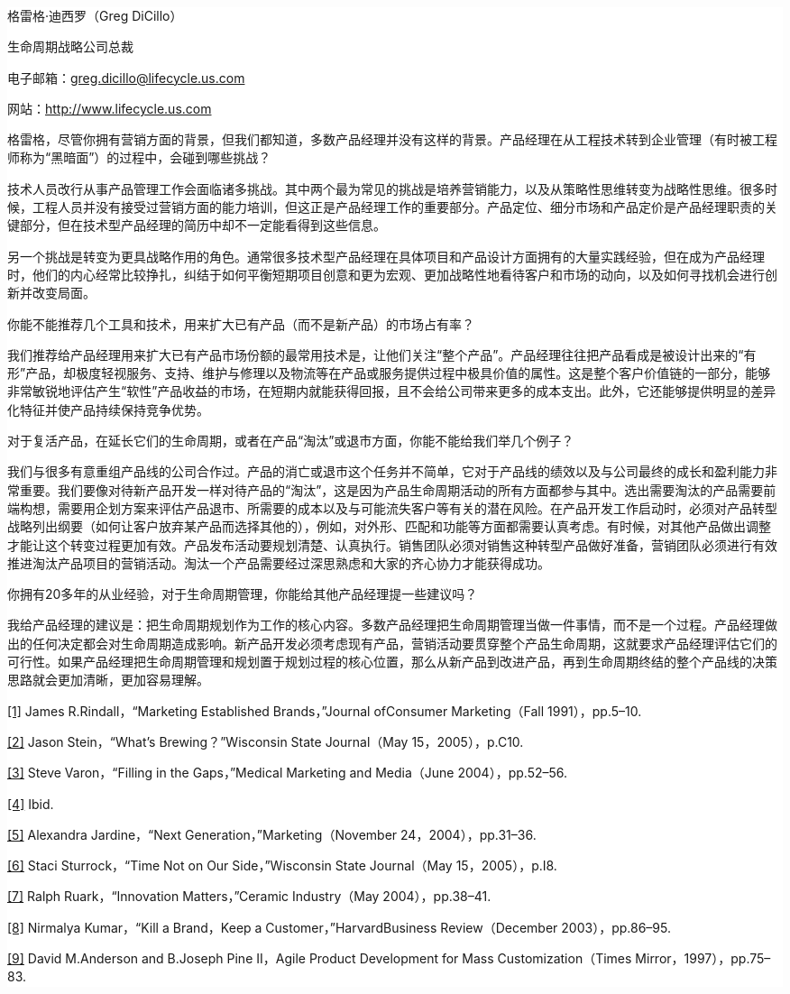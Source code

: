 格雷格·迪西罗（Greg DiCillo）

生命周期战略公司总裁

电子邮箱：greg.dicillo@lifecycle.us.com

网站：<http://www.lifecycle.us.com>

格雷格，尽管你拥有营销方面的背景，但我们都知道，多数产品经理并没有这样的背景。产品经理在从工程技术转到企业管理（有时被工程师称为“黑暗面”）的过程中，会碰到哪些挑战？

技术人员改行从事产品管理工作会面临诸多挑战。其中两个最为常见的挑战是培养营销能力，以及从策略性思维转变为战略性思维。很多时候，工程人员并没有接受过营销方面的能力培训，但这正是产品经理工作的重要部分。产品定位、细分市场和产品定价是产品经理职责的关键部分，但在技术型产品经理的简历中却不一定能看得到这些信息。

另一个挑战是转变为更具战略作用的角色。通常很多技术型产品经理在具体项目和产品设计方面拥有的大量实践经验，但在成为产品经理时，他们的内心经常比较挣扎，纠结于如何平衡短期项目创意和更为宏观、更加战略性地看待客户和市场的动向，以及如何寻找机会进行创新并改变局面。

你能不能推荐几个工具和技术，用来扩大已有产品（而不是新产品）的市场占有率？

我们推荐给产品经理用来扩大已有产品市场份额的最常用技术是，让他们关注“整个产品”。产品经理往往把产品看成是被设计出来的“有形”产品，却极度轻视服务、支持、维护与修理以及物流等在产品或服务提供过程中极具价值的属性。这是整个客户价值链的一部分，能够非常敏锐地评估产生“软性”产品收益的市场，在短期内就能获得回报，且不会给公司带来更多的成本支出。此外，它还能够提供明显的差异化特征并使产品持续保持竞争优势。

对于复活产品，在延长它们的生命周期，或者在产品“淘汰”或退市方面，你能不能给我们举几个例子？

我们与很多有意重组产品线的公司合作过。产品的消亡或退市这个任务并不简单，它对于产品线的绩效以及与公司最终的成长和盈利能力非常重要。我们要像对待新产品开发一样对待产品的“淘汰”，这是因为产品生命周期活动的所有方面都参与其中。选出需要淘汰的产品需要前端构想，需要用企划方案来评估产品退市、所需要的成本以及与可能流失客户等有关的潜在风险。在产品开发工作启动时，必须对产品转型战略列出纲要（如何让客户放弃某产品而选择其他的），例如，对外形、匹配和功能等方面都需要认真考虑。有时候，对其他产品做出调整才能让这个转变过程更加有效。产品发布活动要规划清楚、认真执行。销售团队必须对销售这种转型产品做好准备，营销团队必须进行有效推进淘汰产品项目的营销活动。淘汰一个产品需要经过深思熟虑和大家的齐心协力才能获得成功。

你拥有20多年的从业经验，对于生命周期管理，你能给其他产品经理提一些建议吗？

我给产品经理的建议是：把生命周期规划作为工作的核心内容。多数产品经理把生命周期管理当做一件事情，而不是一个过程。产品经理做出的任何决定都会对生命周期造成影响。新产品开发必须考虑现有产品，营销活动要贯穿整个产品生命周期，这就要求产品经理评估它们的可行性。如果产品经理把生命周期管理和规划置于规划过程的核心位置，那么从新产品到改进产品，再到生命周期终结的整个产品线的决策思路就会更加清晰，更加容易理解。

[[1]](part0017.xhtml#ch1) James R.Rindall，“Marketing Established Brands，”Journal ofConsumer Marketing（Fall 1991），pp.5–10.

[[2]](part0017.xhtml#ch2) Jason Stein，“What’s Brewing？”Wisconsin State Journal（May 15，2005），p.C10.

[[3]](part0017.xhtml#ch3) Steve Varon，“Filling in the Gaps，”Medical Marketing and Media（June 2004），pp.52–56.

[[4]](part0017.xhtml#ch4) Ibid.

[[5]](part0017.xhtml#ch5) Alexandra Jardine，“Next Generation，”Marketing（November 24，2004），pp.31–36.

[[6]](part0017.xhtml#ch6) Staci Sturrock，“Time Not on Our Side，”Wisconsin State Journal（May 15，2005），p.I8.

[[7]](part0017.xhtml#ch7) Ralph Ruark，“Innovation Matters，”Ceramic Industry（May 2004），pp.38–41.

[[8]](part0017.xhtml#ch8) Nirmalya Kumar，“Kill a Brand，Keep a Customer，”HarvardBusiness Review（December 2003），pp.86–95.

[[9]](part0017.xhtml#ch9) David M.Anderson and B.Joseph Pine II，Agile Product Development for Mass Customization（Times Mirror，1997），pp.75–83.
